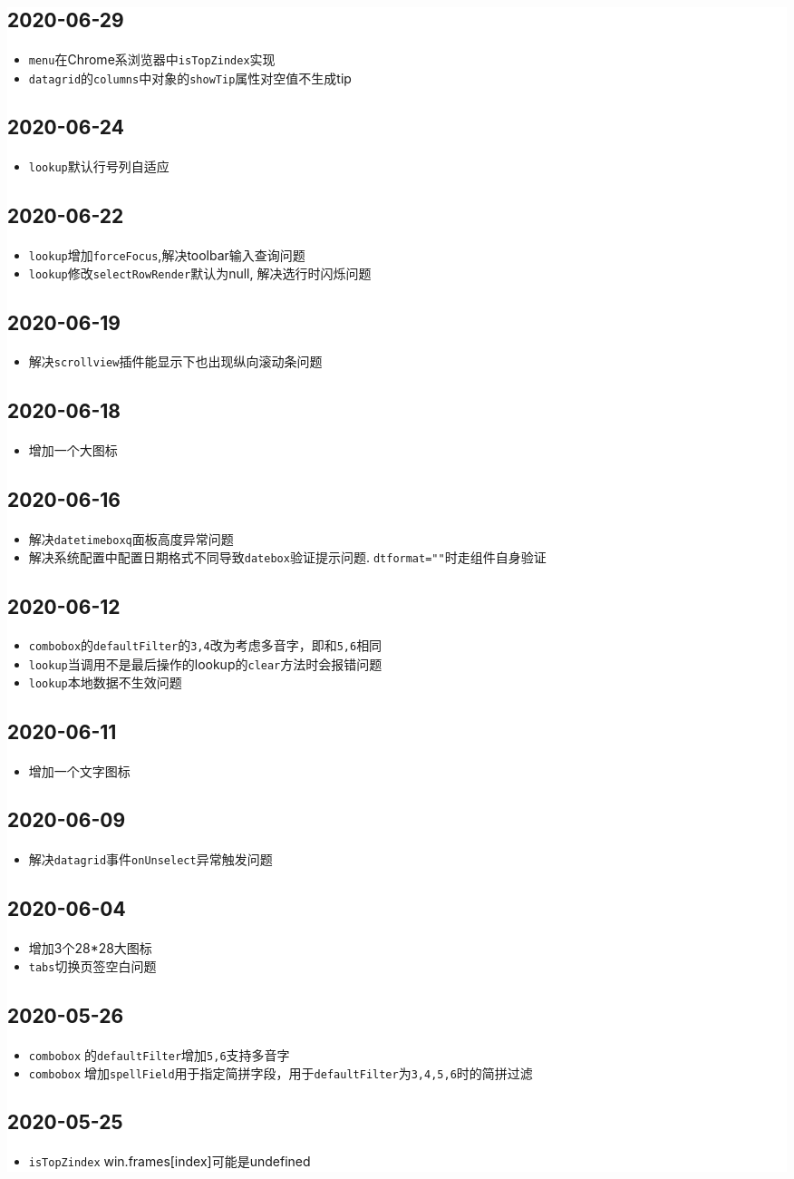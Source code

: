 ## 2020-06-29 ##
* `menu`在Chrome系浏览器中`isTopZindex`实现
* `datagrid`的`columns`中对象的`showTip`属性对空值不生成tip

## 2020-06-24 ##
* `lookup`默认行号列自适应

## 2020-06-22 ##
* `lookup`增加`forceFocus`,解决toolbar输入查询问题
* `lookup`修改`selectRowRender`默认为null, 解决选行时闪烁问题

## 2020-06-19 ## 
* 解决`scrollview`插件能显示下也出现纵向滚动条问题

## 2020-06-18 ##
* 增加一个大图标

## 2020-06-16 ##
* 解决`datetimeboxq`面板高度异常问题
* 解决系统配置中配置日期格式不同导致`datebox`验证提示问题. `dtformat=""`时走组件自身验证

## 2020-06-12 ##
* `combobox`的`defaultFilter`的`3,4`改为考虑多音字，即和`5,6`相同
* `lookup`当调用不是最后操作的lookup的`clear`方法时会报错问题
* `lookup`本地数据不生效问题

## 2020-06-11 ##
* 增加一个文字图标

## 2020-06-09 ##
* 解决`datagrid`事件`onUnselect`异常触发问题

## 2020-06-04 ##
* 增加3个28*28大图标
* `tabs`切换页签空白问题

## 2020-05-26 ##
* `combobox` 的`defaultFilter`增加`5,6`支持多音字
* `combobox` 增加`spellField`用于指定简拼字段，用于`defaultFilter`为`3,4,5,6`时的简拼过滤

## 2020-05-25 ##
* `isTopZindex` win.frames[index]可能是undefined


[HISUI]: http://hisui.cn "下载最新的HISUI库"